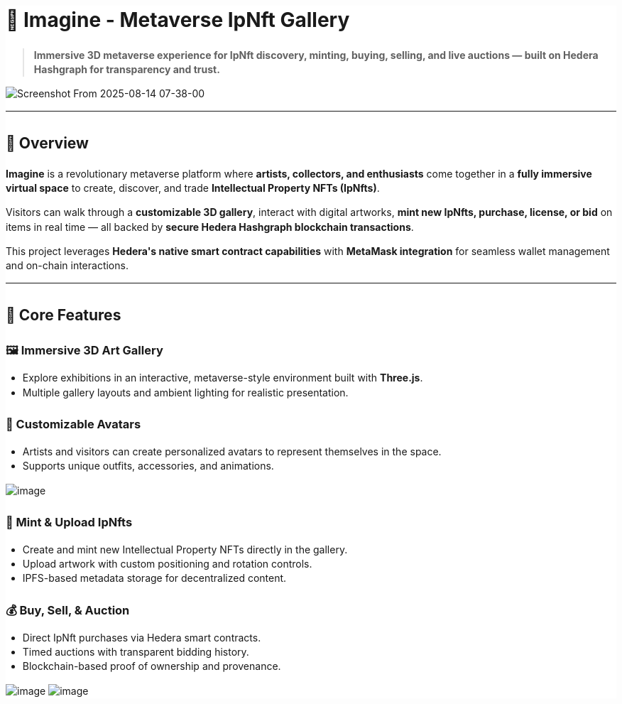 # 🎨 Imagine - Metaverse IpNft Gallery

> **Immersive 3D metaverse experience for IpNft discovery, minting, buying, selling, and live auctions — built on Hedera Hashgraph for transparency and trust.**

<img width="1920" height="1080" alt="Screenshot From 2025-08-14 07-38-00" src="https://github.com/user-attachments/assets/95034663-205d-48e8-86e0-ba6f86e6997d" />

---

## 📌 Overview

**Imagine** is a revolutionary metaverse platform where **artists, collectors, and enthusiasts** come together in a **fully immersive virtual space** to create, discover, and trade **Intellectual Property NFTs (IpNfts)**.  

Visitors can walk through a **customizable 3D gallery**, interact with digital artworks, **mint new IpNfts, purchase, license, or bid** on items in real time — all backed by **secure Hedera Hashgraph blockchain transactions**.

This project leverages **Hedera's native smart contract capabilities** with **MetaMask integration** for seamless wallet management and on-chain interactions.

---

## 🚀 Core Features

### 🖼 Immersive 3D Art Gallery
- Explore exhibitions in an interactive, metaverse-style environment built with **Three.js**.
- Multiple gallery layouts and ambient lighting for realistic presentation.

### 👤 Customizable Avatars
- Artists and visitors can create personalized avatars to represent themselves in the space.
- Supports unique outfits, accessories, and animations.

<img width="1920" height="1080" alt="image" src="https://github.com/user-attachments/assets/81f8dc3c-345c-4598-9a23-f143d18317b2" />


### 🎨 Mint & Upload IpNfts
- Create and mint new Intellectual Property NFTs directly in the gallery.
- Upload artwork with custom positioning and rotation controls.
- IPFS-based metadata storage for decentralized content.

### 💰 Buy, Sell, & Auction
- Direct IpNft purchases via Hedera smart contracts.
- Timed auctions with transparent bidding history.
- Blockchain-based proof of ownership and provenance.

<img width="1920" height="1080" alt="image" src="https://github.com/user-attachments/assets/7352af08-b48d-4502-9d89-83e2dbc064f0" />

<img width="1920" height="1080" alt="image" src="https://github.com/user-attachments/assets/f40cba35-fb03-4afc-b9a5-8186d2ac9841" />
